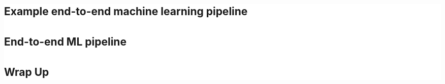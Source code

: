 ## Example end-to-end machine learning pipeline
```

```

## End-to-end ML pipeline
```

```

## Wrap Up
```

```
